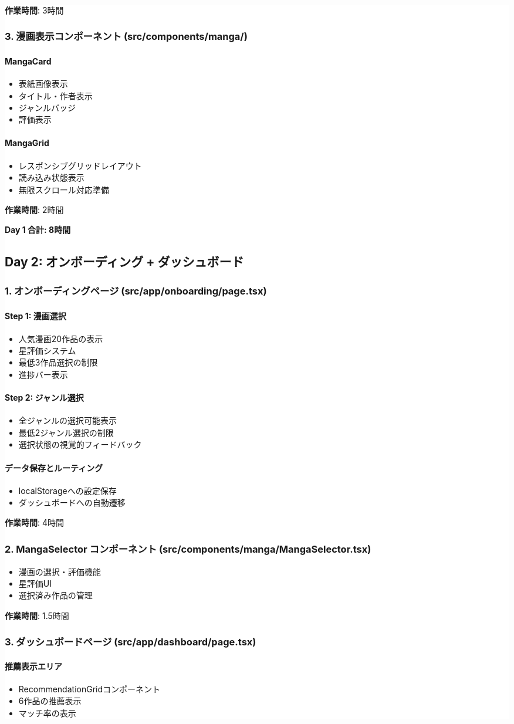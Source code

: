 **作業時間**: 3時間

### 3. 漫画表示コンポーネント (src/components/manga/)

#### MangaCard
- 表紙画像表示
- タイトル・作者表示
- ジャンルバッジ
- 評価表示

#### MangaGrid
- レスポンシブグリッドレイアウト
- 読み込み状態表示
- 無限スクロール対応準備

**作業時間**: 2時間

**Day 1 合計: 8時間**

## Day 2: オンボーディング + ダッシュボード

### 1. オンボーディングページ (src/app/onboarding/page.tsx)

#### Step 1: 漫画選択
- 人気漫画20作品の表示
- 星評価システム
- 最低3作品選択の制限
- 進捗バー表示

#### Step 2: ジャンル選択
- 全ジャンルの選択可能表示
- 最低2ジャンル選択の制限
- 選択状態の視覚的フィードバック

#### データ保存とルーティング
- localStorageへの設定保存
- ダッシュボードへの自動遷移

**作業時間**: 4時間

### 2. MangaSelector コンポーネント (src/components/manga/MangaSelector.tsx)
- 漫画の選択・評価機能
- 星評価UI
- 選択済み作品の管理

**作業時間**: 1.5時間

### 3. ダッシュボードページ (src/app/dashboard/page.tsx)

#### 推薦表示エリア
- RecommendationGridコンポーネント
- 6作品の推薦表示
- マッチ率の表示
